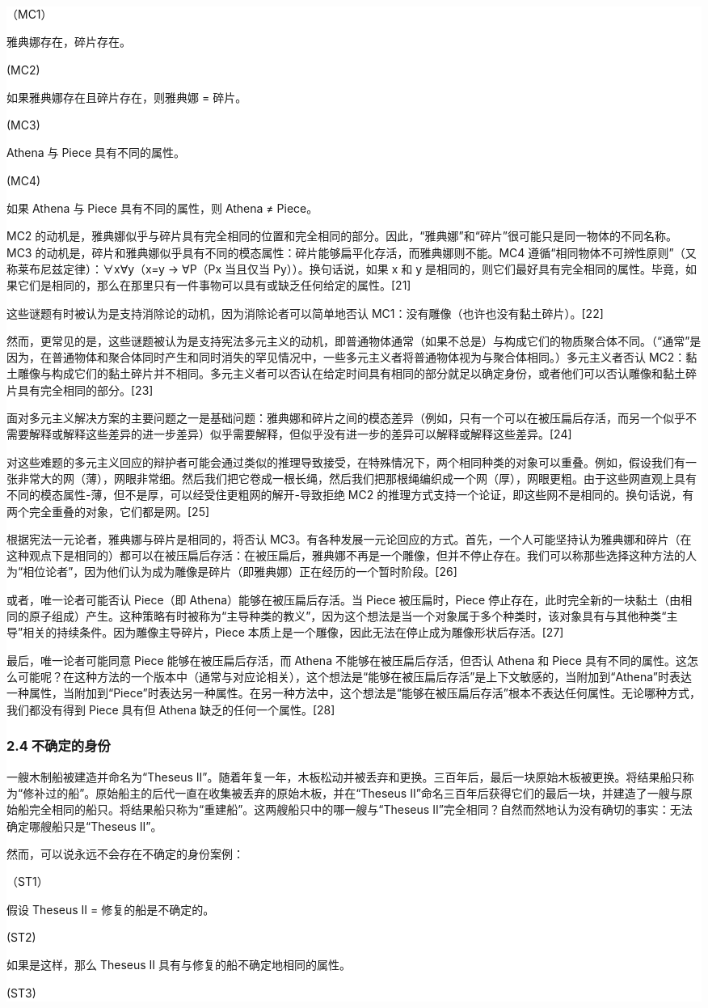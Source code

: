 （MC1）

雅典娜存在，碎片存在。

(MC2)

如果雅典娜存在且碎片存在，则雅典娜 = 碎片。

(MC3)

Athena 与 Piece 具有不同的属性。

(MC4)

如果 Athena 与 Piece 具有不同的属性，则 Athena ≠ Piece。

MC2 的动机是，雅典娜似乎与碎片具有完全相同的位置和完全相同的部分。因此，“雅典娜”和“碎片”很可能只是同一物体的不同名称。MC3 的动机是，碎片和雅典娜似乎具有不同的模态属性：碎片能够扁平化存活，而雅典娜则不能。MC4 遵循“相同物体不可辨性原则”（又称莱布尼兹定律）：∀x∀y（x=y → ∀P（Px 当且仅当 Py））。换句话说，如果 x 和 y 是相同的，则它们最好具有完全相同的属性。毕竟，如果它们是相同的，那么在那里只有一件事物可以具有或缺乏任何给定的属性。\[21]

这些谜题有时被认为是支持消除论的动机，因为消除论者可以简单地否认 MC1：没有雕像（也许也没有黏土碎片）。\[22]

然而，更常见的是，这些谜题被认为是支持宪法多元主义的动机，即普通物体通常（如果不总是）与构成它们的物质聚合体不同。（“通常”是因为，在普通物体和聚合体同时产生和同时消失的罕见情况中，一些多元主义者将普通物体视为与聚合体相同。）多元主义者否认 MC2：黏土雕像与构成它们的黏土碎片并不相同。多元主义者可以否认在给定时间具有相同的部分就足以确定身份，或者他们可以否认雕像和黏土碎片具有完全相同的部分。\[23]

面对多元主义解决方案的主要问题之一是基础问题：雅典娜和碎片之间的模态差异（例如，只有一个可以在被压扁后存活，而另一个似乎不需要解释或解释这些差异的进一步差异）似乎需要解释，但似乎没有进一步的差异可以解释或解释这些差异。\[24]

对这些难题的多元主义回应的辩护者可能会通过类似的推理导致接受，在特殊情况下，两个相同种类的对象可以重叠。例如，假设我们有一张非常大的网（薄），网眼非常细。然后我们把它卷成一根长绳，然后我们把那根绳编织成一个网（厚），网眼更粗。由于这些网直观上具有不同的模态属性-薄，但不是厚，可以经受住更粗网的解开-导致拒绝 MC2 的推理方式支持一个论证，即这些网不是相同的。换句话说，有两个完全重叠的对象，它们都是网。\[25]

根据宪法一元论者，雅典娜与碎片是相同的，将否认 MC3。有各种发展一元论回应的方式。首先，一个人可能坚持认为雅典娜和碎片（在这种观点下是相同的）都可以在被压扁后存活：在被压扁后，雅典娜不再是一个雕像，但并不停止存在。我们可以称那些选择这种方法的人为“相位论者”，因为他们认为成为雕像是碎片（即雅典娜）正在经历的一个暂时阶段。\[26]

或者，唯一论者可能否认 Piece（即 Athena）能够在被压扁后存活。当 Piece 被压扁时，Piece 停止存在，此时完全新的一块黏土（由相同的原子组成）产生。这种策略有时被称为“主导种类的教义”，因为这个想法是当一个对象属于多个种类时，该对象具有与其他种类“主导”相关的持续条件。因为雕像主导碎片，Piece 本质上是一个雕像，因此无法在停止成为雕像形状后存活。\[27]

最后，唯一论者可能同意 Piece 能够在被压扁后存活，而 Athena 不能够在被压扁后存活，但否认 Athena 和 Piece 具有不同的属性。这怎么可能呢？在这种方法的一个版本中（通常与对应论相关），这个想法是“能够在被压扁后存活”是上下文敏感的，当附加到“Athena”时表达一种属性，当附加到“Piece”时表达另一种属性。在另一种方法中，这个想法是“能够在被压扁后存活”根本不表达任何属性。无论哪种方式，我们都没有得到 Piece 具有但 Athena 缺乏的任何一个属性。\[28]

### 2.4 不确定的身份

一艘木制船被建造并命名为“Theseus II”。随着年复一年，木板松动并被丢弃和更换。三百年后，最后一块原始木板被更换。将结果船只称为“修补过的船”。原始船主的后代一直在收集被丢弃的原始木板，并在“Theseus II”命名三百年后获得它们的最后一块，并建造了一艘与原始船完全相同的船只。将结果船只称为“重建船”。这两艘船只中的哪一艘与“Theseus II”完全相同？自然而然地认为没有确切的事实：无法确定哪艘船只是“Theseus II”。

然而，可以说永远不会存在不确定的身份案例：

（ST1）

假设 Theseus II = 修复的船是不确定的。

(ST2)

如果是这样，那么 Theseus II 具有与修复的船不确定地相同的属性。

(ST3)
